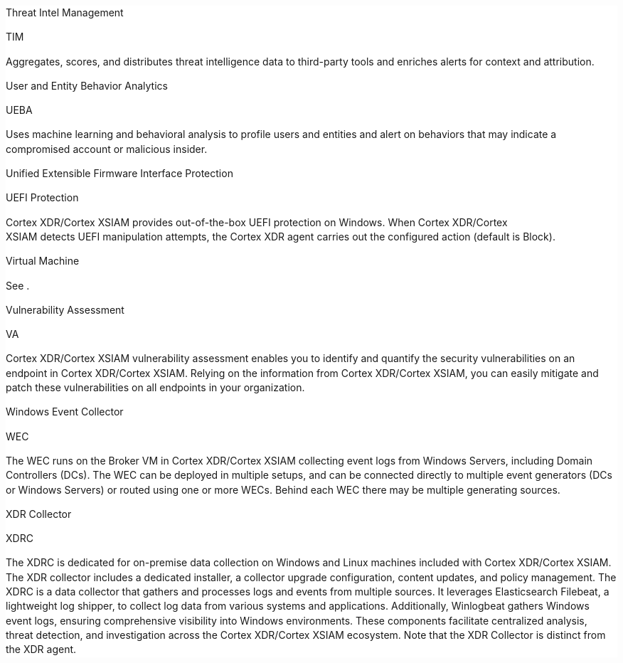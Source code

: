 Threat Intel Management

TIM

Aggregates, scores, and distributes threat intelligence data to
third-party tools and enriches alerts for context and attribution.

User and Entity Behavior Analytics

UEBA

Uses machine learning and behavioral analysis to profile users and
entities and alert on behaviors that may indicate a compromised account
or malicious insider.

Unified Extensible Firmware Interface Protection

UEFI Protection

Cortex XDR/Cortex XSIAM provides out-of-the-box UEFI protection on
Windows. When Cortex XDR/Cortex XSIAM detects UEFI manipulation
attempts, the Cortex XDR agent carries out the configured action
(default is Block).

Virtual Machine

See .

Vulnerability Assessment

VA

Cortex XDR/Cortex XSIAM vulnerability assessment enables you to identify
and quantify the security vulnerabilities on an endpoint in Cortex
XDR/Cortex XSIAM. Relying on the information from Cortex XDR/Cortex
XSIAM, you can easily mitigate and patch these vulnerabilities on all
endpoints in your organization.

Windows Event Collector

WEC

The WEC runs on the Broker VM in Cortex XDR/Cortex XSIAM collecting
event logs from Windows Servers, including Domain Controllers (DCs). The
WEC can be deployed in multiple setups, and can be connected directly to
multiple event generators (DCs or Windows Servers) or routed using one
or more WECs. Behind each WEC there may be multiple generating sources.

XDR Collector

XDRC

The XDRC
is dedicated for on-premise data collection on Windows and Linux machines
included with Cortex XDR/Cortex XSIAM. The XDR collector includes
a dedicated installer, a collector upgrade configuration, content
updates, and policy management. The XDRC is a data collector that
gathers and processes logs and events from multiple sources. It
leverages Elasticsearch Filebeat, a lightweight log shipper, to collect
log data from various systems and applications. Additionally, Winlogbeat
gathers Windows event logs, ensuring comprehensive visibility into
Windows environments. These components facilitate centralized analysis,
threat detection, and investigation across the Cortex XDR/Cortex XSIAM
ecosystem. Note that the XDR Collector is distinct from the XDR agent.
